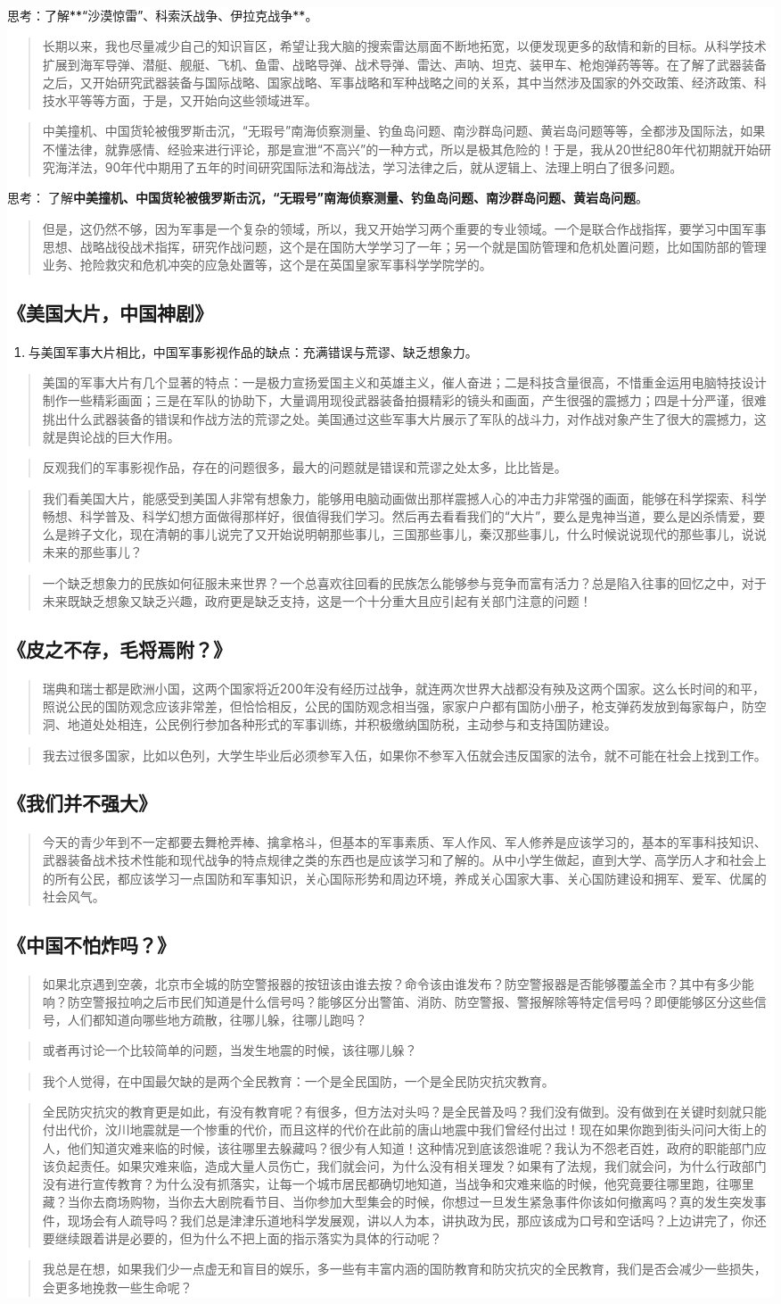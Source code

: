 思考：了解**“沙漠惊雷”、科索沃战争、伊拉克战争**。

> 长期以来，我也尽量减少自己的知识盲区，希望让我大脑的搜索雷达扇面不断地拓宽，以便发现更多的敌情和新的目标。从科学技术扩展到海军导弹、潜艇、舰艇、飞机、鱼雷、战略导弹、战术导弹、雷达、声呐、坦克、装甲车、枪炮弹药等等。在了解了武器装备之后，又开始研究武器装备与国际战略、国家战略、军事战略和军种战略之间的关系，其中当然涉及国家的外交政策、经济政策、科技水平等等方面，于是，又开始向这些领域进军。

> 中美撞机、中国货轮被俄罗斯击沉，“无瑕号”南海侦察测量、钓鱼岛问题、南沙群岛问题、黄岩岛问题等等，全都涉及国际法，如果不懂法律，就靠感情、经验来进行评论，那是宣泄“不高兴”的一种方式，所以是极其危险的！于是，我从20世纪80年代初期就开始研究海洋法，90年代中期用了五年的时间研究国际法和海战法，学习法律之后，就从逻辑上、法理上明白了很多问题。

思考： 了解**中美撞机、中国货轮被俄罗斯击沉，“无瑕号”南海侦察测量、钓鱼岛问题、南沙群岛问题、黄岩岛问题**。

> 但是，这仍然不够，因为军事是一个复杂的领域，所以，我又开始学习两个重要的专业领域。一个是联合作战指挥，要学习中国军事思想、战略战役战术指挥，研究作战问题，这个是在国防大学学习了一年；另一个就是国防管理和危机处置问题，比如国防部的管理业务、抢险救灾和危机冲突的应急处置等，这个是在英国皇家军事科学学院学的。

## 《美国大片，中国神剧》

1. 与美国军事大片相比，中国军事影视作品的缺点：充满错误与荒谬、缺乏想象力。

> 美国的军事大片有几个显著的特点：一是极力宣扬爱国主义和英雄主义，催人奋进；二是科技含量很高，不惜重金运用电脑特技设计制作一些精彩画面；三是在军队的协助下，大量调用现役武器装备拍摄精彩的镜头和画面，产生很强的震撼力；四是十分严谨，很难挑出什么武器装备的错误和作战方法的荒谬之处。美国通过这些军事大片展示了军队的战斗力，对作战对象产生了很大的震撼力，这就是舆论战的巨大作用。

> 反观我们的军事影视作品，存在的问题很多，最大的问题就是错误和荒谬之处太多，比比皆是。

> 我们看美国大片，能感受到美国人非常有想象力，能够用电脑动画做出那样震撼人心的冲击力非常强的画面，能够在科学探索、科学畅想、科学普及、科学幻想方面做得那样好，很值得我们学习。然后再去看看我们的“大片”，要么是鬼神当道，要么是凶杀情爱，要么是辫子文化，现在清朝的事儿说完了又开始说明朝那些事儿，三国那些事儿，秦汉那些事儿，什么时候说说现代的那些事儿，说说未来的那些事儿？

> 一个缺乏想象力的民族如何征服未来世界？一个总喜欢往回看的民族怎么能够参与竞争而富有活力？总是陷入往事的回忆之中，对于未来既缺乏想象又缺乏兴趣，政府更是缺乏支持，这是一个十分重大且应引起有关部门注意的问题！

## 《皮之不存，毛将焉附？》

> 瑞典和瑞士都是欧洲小国，这两个国家将近200年没有经历过战争，就连两次世界大战都没有殃及这两个国家。这么长时间的和平，照说公民的国防观念应该非常差，但恰恰相反，公民的国防观念相当强，家家户户都有国防小册子，枪支弹药发放到每家每户，防空洞、地道处处相连，公民例行参加各种形式的军事训练，并积极缴纳国防税，主动参与和支持国防建设。

> 我去过很多国家，比如以色列，大学生毕业后必须参军入伍，如果你不参军入伍就会违反国家的法令，就不可能在社会上找到工作。

## 《我们并不强大》

> 今天的青少年到不一定都要去舞枪弄棒、擒拿格斗，但基本的军事素质、军人作风、军人修养是应该学习的，基本的军事科技知识、武器装备战术技术性能和现代战争的特点规律之类的东西也是应该学习和了解的。从中小学生做起，直到大学、高学历人才和社会上的所有公民，都应该学习一点国防和军事知识，关心国际形势和周边环境，养成关心国家大事、关心国防建设和拥军、爱军、优属的社会风气。

## 《中国不怕炸吗？》

> 如果北京遇到空袭，北京市全城的防空警报器的按钮该由谁去按？命令该由谁发布？防空警报器是否能够覆盖全市？其中有多少能响？防空警报拉响之后市民们知道是什么信号吗？能够区分出警笛、消防、防空警报、警报解除等特定信号吗？即便能够区分这些信号，人们都知道向哪些地方疏散，往哪儿躲，往哪儿跑吗？

> 或者再讨论一个比较简单的问题，当发生地震的时候，该往哪儿躲？

> 我个人觉得，在中国最欠缺的是两个全民教育：一个是全民国防，一个是全民防灾抗灾教育。

> 全民防灾抗灾的教育更是如此，有没有教育呢？有很多，但方法对头吗？是全民普及吗？我们没有做到。没有做到在关键时刻就只能付出代价，汶川地震就是一个惨重的代价，而且这样的代价在此前的唐山地震中我们曾经付出过！现在如果你跑到街头问问大街上的人，他们知道灾难来临的时候，该往哪里去躲藏吗？很少有人知道！这种情况到底该怨谁呢？我认为不怨老百姓，政府的职能部门应该负起责任。如果灾难来临，造成大量人员伤亡，我们就会问，为什么没有相关理发？如果有了法规，我们就会问，为什么行政部门没有进行宣传教育？为什么没有抓落实，让每一个城市居民都确切地知道，当战争和灾难来临的时候，他究竟要往哪里跑，往哪里藏？当你去商场购物，当你去大剧院看节目、当你参加大型集会的时候，你想过一旦发生紧急事件你该如何撤离吗？真的发生突发事件，现场会有人疏导吗？我们总是津津乐道地科学发展观，讲以人为本，讲执政为民，那应该成为口号和空话吗？上边讲完了，你还要继续跟着讲是必要的，但为什么不把上面的指示落实为具体的行动呢？

> 我总是在想，如果我们少一点虚无和盲目的娱乐，多一些有丰富内涵的国防教育和防灾抗灾的全民教育，我们是否会减少一些损失，会更多地挽救一些生命呢？
